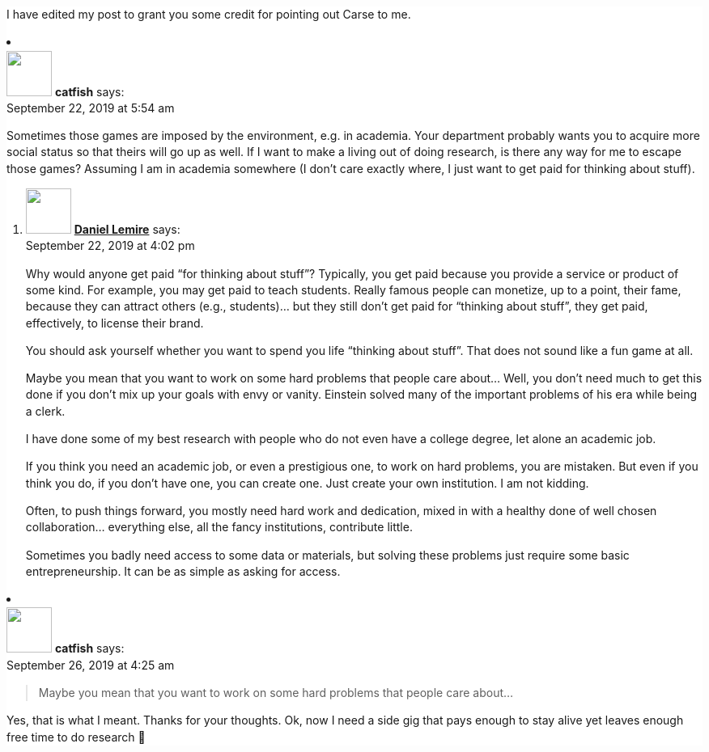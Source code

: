 <p>I have edited my post to grant you some credit for pointing out Carse to me.</p>
</div>
</li>
<li id="comment-428395" class="comment even thread-even depth-1 parent">
<div class="comment-author vcard">
<img alt src="https://secure.gravatar.com/avatar/7f09c336eeab1d04d4ce3c2ba3c623d9?s=56&#038;d=mm&#038;r=g" srcset="https://secure.gravatar.com/avatar/7f09c336eeab1d04d4ce3c2ba3c623d9?s=112&#038;d=mm&#038;r=g 2x" class="avatar avatar-56 photo" height="56" width="56" loading="lazy" decoding="async" /> <b class="fn">catfish</b> <span class="says">says:</span> </div>
<div class="comment-metadata"><time datetime="2019-09-22T05:54:09+00:00">September 22, 2019 at 5:54 am</time></a> </div>
<div class="comment-content">
<p>Sometimes those games are imposed by the environment, e.g. in academia. Your department probably wants you to acquire more social status so that theirs will go up as well. If I want to make a living out of doing research, is there any way for me to escape those games? Assuming I am in academia somewhere (I don&rsquo;t care exactly where, I just want to get paid for thinking about stuff).</p>
</div>
<ol class="children">
<li id="comment-428456" class="comment byuser comment-author-lemire bypostauthor odd alt depth-2">
<div class="comment-author vcard">
<img alt src="https://secure.gravatar.com/avatar/2ca999bef9535950f5b84281a4dab006?s=56&#038;d=mm&#038;r=g" srcset="https://secure.gravatar.com/avatar/2ca999bef9535950f5b84281a4dab006?s=112&#038;d=mm&#038;r=g 2x" class="avatar avatar-56 photo" height="56" width="56" loading="lazy" decoding="async" /> <b class="fn"><a href="https://lemire.me/en/" class="url" rel="ugc">Daniel Lemire</a></b> <span class="says">says:</span> </div>
<div class="comment-metadata"><time datetime="2019-09-22T16:02:36+00:00">September 22, 2019 at 4:02 pm</time></a> </div>
<div class="comment-content">
<p>Why would anyone get paid &ldquo;for thinking about stuff&rdquo;? Typically, you get paid because you provide a service or product of some kind. For example, you may get paid to teach students. Really famous people can monetize, up to a point, their fame, because they can attract others (e.g., students)&#8230; but they still don&rsquo;t get paid for &ldquo;thinking about stuff&rdquo;, they get paid, effectively, to license their brand.</p>
<p>You should ask yourself whether you want to spend you life &ldquo;thinking about stuff&rdquo;. That does not sound like a fun game at all.</p>
<p>Maybe you mean that you want to work on some hard problems that people care about&#8230; Well, you don&rsquo;t need much to get this done if you don&rsquo;t mix up your goals with envy or vanity. Einstein solved many of the important problems of his era while being a clerk.</p>
<p>I have done some of my best research with people who do not even have a college degree, let alone an academic job.</p>
<p>If you think you need an academic job, or even a prestigious one, to work on hard problems, you are mistaken. But even if you think you do, if you don&rsquo;t have one, you can create one. Just create your own institution. I am not kidding.</p>
<p>Often, to push things forward, you mostly need hard work and dedication, mixed in with a healthy done of well chosen collaboration&#8230; everything else, all the fancy institutions, contribute little.</p>
<p>Sometimes you badly need access to some data or materials, but solving these problems just require some basic entrepreneurship. It can be as simple as asking for access.</p>
</div>
</li>
</ol>
</li>
<li id="comment-429003" class="comment even thread-odd thread-alt depth-1">
<div class="comment-author vcard">
<img alt src="https://secure.gravatar.com/avatar/7f09c336eeab1d04d4ce3c2ba3c623d9?s=56&#038;d=mm&#038;r=g" srcset="https://secure.gravatar.com/avatar/7f09c336eeab1d04d4ce3c2ba3c623d9?s=112&#038;d=mm&#038;r=g 2x" class="avatar avatar-56 photo" height="56" width="56" loading="lazy" decoding="async" /> <b class="fn">catfish</b> <span class="says">says:</span> </div>
<div class="comment-metadata"><time datetime="2019-09-26T04:25:06+00:00">September 26, 2019 at 4:25 am</time></a> </div>
<div class="comment-content">
<blockquote><p>
Maybe you mean that you want to work on some hard problems that people care about…
</p></blockquote>
<p>Yes, that is what I meant. Thanks for your thoughts. Ok, now I need a side gig that pays enough to stay alive yet leaves enough free time to do research 🙂</p>
</div>
</li>
</ol>
